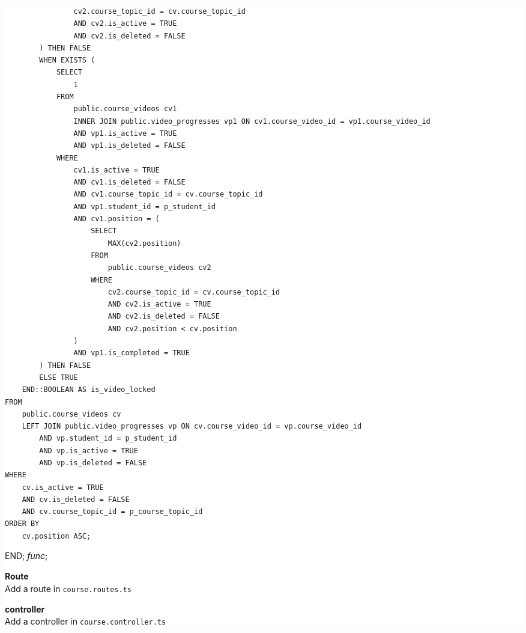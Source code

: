                     cv2.course_topic_id = cv.course_topic_id
                    AND cv2.is_active = TRUE
                    AND cv2.is_deleted = FALSE
            ) THEN FALSE
            WHEN EXISTS (
                SELECT
                    1
                FROM
                    public.course_videos cv1
                    INNER JOIN public.video_progresses vp1 ON cv1.course_video_id = vp1.course_video_id
                    AND vp1.is_active = TRUE
                    AND vp1.is_deleted = FALSE
                WHERE
                    cv1.is_active = TRUE
                    AND cv1.is_deleted = FALSE
                    AND cv1.course_topic_id = cv.course_topic_id
                    AND vp1.student_id = p_student_id
                    AND cv1.position = (
                        SELECT
                            MAX(cv2.position)
                        FROM
                            public.course_videos cv2
                        WHERE
                            cv2.course_topic_id = cv.course_topic_id
                            AND cv2.is_active = TRUE
                            AND cv2.is_deleted = FALSE
                            AND cv2.position < cv.position
                    )
                    AND vp1.is_completed = TRUE
            ) THEN FALSE
            ELSE TRUE
        END::BOOLEAN AS is_video_locked
    FROM
        public.course_videos cv
        LEFT JOIN public.video_progresses vp ON cv.course_video_id = vp.course_video_id
            AND vp.student_id = p_student_id
            AND vp.is_active = TRUE
            AND vp.is_deleted = FALSE
    WHERE
        cv.is_active = TRUE
        AND cv.is_deleted = FALSE
        AND cv.course_topic_id = p_course_topic_id
    ORDER BY
        cv.position ASC;
END;
$func$;   

**Route**  
   Add a route in `course.routes.ts`

**controller**  
   Add a controller in `course.controller.ts`
